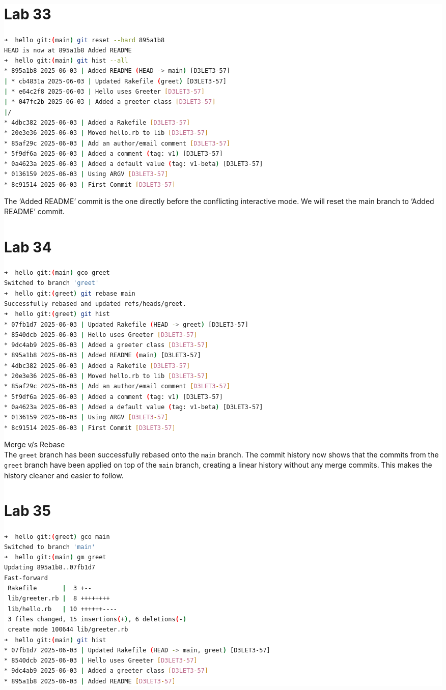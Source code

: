 # Lab 33
```bash
➜  hello git:(main) git reset --hard 895a1b8       
HEAD is now at 895a1b8 Added README
➜  hello git:(main) git hist --all 
* 895a1b8 2025-06-03 | Added README (HEAD -> main) [D3LET3-57]
| * cb4831a 2025-06-03 | Updated Rakefile (greet) [D3LET3-57]
| * e64c2f8 2025-06-03 | Hello uses Greeter [D3LET3-57]
| * 047fc2b 2025-06-03 | Added a greeter class [D3LET3-57]
|/  
* 4dbc382 2025-06-03 | Added a Rakefile [D3LET3-57]
* 20e3e36 2025-06-03 | Moved hello.rb to lib [D3LET3-57]
* 85af29c 2025-06-03 | Add an author/email comment [D3LET3-57]
* 5f9df6a 2025-06-03 | Added a comment (tag: v1) [D3LET3-57]
* 0a4623a 2025-06-03 | Added a default value (tag: v1-beta) [D3LET3-57]
* 0136159 2025-06-03 | Using ARGV [D3LET3-57]
* 8c91514 2025-06-03 | First Commit [D3LET3-57]
```
The ‘Added README’ commit is the one directly before the conflicting interactive mode. We will reset the main branch to ‘Added README’ commit.
# Lab 34
```bash
➜  hello git:(main) gco greet 
Switched to branch 'greet'
➜  hello git:(greet) git rebase main 
Successfully rebased and updated refs/heads/greet.
➜  hello git:(greet) git hist       
* 07fb1d7 2025-06-03 | Updated Rakefile (HEAD -> greet) [D3LET3-57]
* 8540dcb 2025-06-03 | Hello uses Greeter [D3LET3-57]
* 9dc4ab9 2025-06-03 | Added a greeter class [D3LET3-57]
* 895a1b8 2025-06-03 | Added README (main) [D3LET3-57]
* 4dbc382 2025-06-03 | Added a Rakefile [D3LET3-57]
* 20e3e36 2025-06-03 | Moved hello.rb to lib [D3LET3-57]
* 85af29c 2025-06-03 | Add an author/email comment [D3LET3-57]
* 5f9df6a 2025-06-03 | Added a comment (tag: v1) [D3LET3-57]
* 0a4623a 2025-06-03 | Added a default value (tag: v1-beta) [D3LET3-57]
* 0136159 2025-06-03 | Using ARGV [D3LET3-57]
* 8c91514 2025-06-03 | First Commit [D3LET3-57]
```
Merge v/s Rebase<br>
The `greet` branch has been successfully rebased onto the `main` branch. The commit history now shows that the commits from the `greet` branch have been applied on top of the `main` branch, creating a linear history without any merge commits. This makes the history cleaner and easier to follow.
# Lab 35
```bash
➜  hello git:(greet) gco main 
Switched to branch 'main'
➜  hello git:(main) gm greet 
Updating 895a1b8..07fb1d7
Fast-forward
 Rakefile       |  3 +--
 lib/greeter.rb |  8 ++++++++
 lib/hello.rb   | 10 ++++++----
 3 files changed, 15 insertions(+), 6 deletions(-)
 create mode 100644 lib/greeter.rb
➜  hello git:(main) git hist
* 07fb1d7 2025-06-03 | Updated Rakefile (HEAD -> main, greet) [D3LET3-57]
* 8540dcb 2025-06-03 | Hello uses Greeter [D3LET3-57]
* 9dc4ab9 2025-06-03 | Added a greeter class [D3LET3-57]
* 895a1b8 2025-06-03 | Added README [D3LET3-57]
```